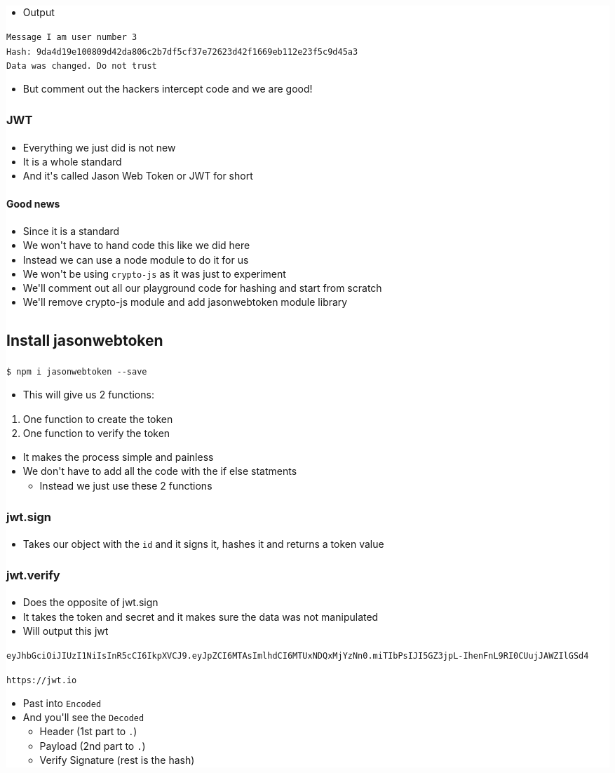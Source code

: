 * Output

```
Message I am user number 3
Hash: 9da4d19e100809d42da806c2b7df5cf37e72623d42f1669eb112e23f5c9d45a3
Data was changed. Do not trust
```

* But comment out the hackers intercept code and we are good!

### JWT
* Everything we just did is not new
* It is a whole standard
* And it's called Jason Web Token or JWT for short

#### Good news
* Since it is a standard
* We won't have to hand code this like we did here
* Instead we can use a node module to do it for us
* We won't be using `crypto-js` as it was just to experiment
* We'll comment out all our playground code for hashing and start from scratch
* We'll remove crypto-js module and add jasonwebtoken module library

## Install jasonwebtoken
`$ npm i jasonwebtoken --save`

* This will give us 2 functions:

1. One function to create the token
2. One function to verify the token

* It makes the process simple and painless
* We don't have to add all the code with the if else statments
    - Instead we just use these 2 functions

### jwt.sign
* Takes our object with the `id` and it signs it, hashes it and returns a token value

### jwt.verify
* Does the opposite of jwt.sign
* It takes the token and secret and it makes sure the data was not manipulated
* Will output this jwt

`eyJhbGciOiJIUzI1NiIsInR5cCI6IkpXVCJ9.eyJpZCI6MTAsImlhdCI6MTUxNDQxMjYzNn0.miTIbPsIJI5GZ3jpL-IhenFnL9RI0CUujJAWZIlGSd4`

`https://jwt.io`

* Past into `Encoded`
* And you'll see the `Decoded`
    - Header (1st part to `.`)
    - Payload (2nd part to `.`)
    - Verify Signature (rest is the hash)
